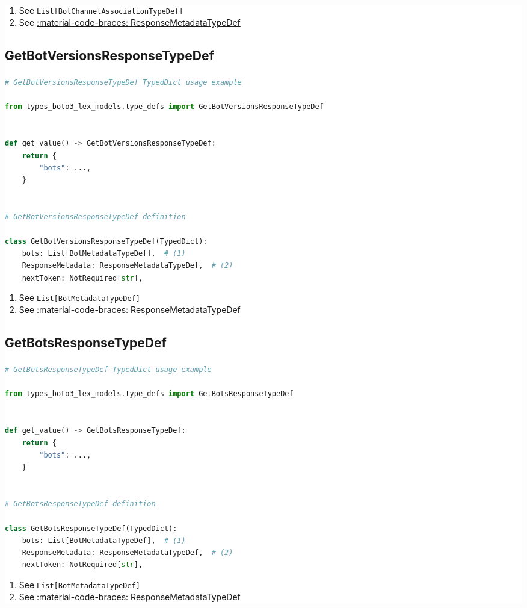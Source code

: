 1. See `List[BotChannelAssociationTypeDef]`
2. See [:material-code-braces: ResponseMetadataTypeDef](./type_defs.md#responsemetadatatypedef)

## GetBotVersionsResponseTypeDef

```python
# GetBotVersionsResponseTypeDef TypedDict usage example

from types_boto3_lex_models.type_defs import GetBotVersionsResponseTypeDef


def get_value() -> GetBotVersionsResponseTypeDef:
    return {
        "bots": ...,
    }


# GetBotVersionsResponseTypeDef definition

class GetBotVersionsResponseTypeDef(TypedDict):
    bots: List[BotMetadataTypeDef],  # (1)
    ResponseMetadata: ResponseMetadataTypeDef,  # (2)
    nextToken: NotRequired[str],
```

1. See `List[BotMetadataTypeDef]`
2. See [:material-code-braces: ResponseMetadataTypeDef](./type_defs.md#responsemetadatatypedef)

## GetBotsResponseTypeDef

```python
# GetBotsResponseTypeDef TypedDict usage example

from types_boto3_lex_models.type_defs import GetBotsResponseTypeDef


def get_value() -> GetBotsResponseTypeDef:
    return {
        "bots": ...,
    }


# GetBotsResponseTypeDef definition

class GetBotsResponseTypeDef(TypedDict):
    bots: List[BotMetadataTypeDef],  # (1)
    ResponseMetadata: ResponseMetadataTypeDef,  # (2)
    nextToken: NotRequired[str],
```

1. See `List[BotMetadataTypeDef]`
2. See [:material-code-braces: ResponseMetadataTypeDef](./type_defs.md#responsemetadatatypedef)
